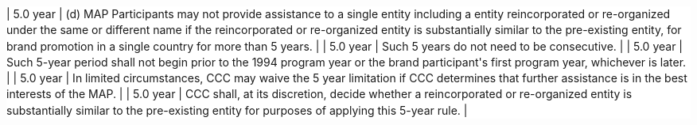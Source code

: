 | 5.0 year   | (d) MAP Participants may not provide assistance to a single entity including a entity reincorporated or re-organized under the same or different name if the reincorporated or re-organized entity is substantially similar to the pre-existing entity, for brand promotion in a single country for more than 5 years.                                                                                                                                                                                                                                                                                                                                                                                                                                                                                                                                                                                                                                                                                                                                                                                     |
| 5.0 year   | Such 5 years do not need to be consecutive.                                                                                                                                                                                                                                                                                                                                                                                                                                                                                                                                                                                                                                                                                                                                                                                                                                                                                                                                                                                                                                                                |
| 5.0 year   | Such 5-year period shall not begin prior to the 1994 program year or the brand participant's first program year, whichever is later.                                                                                                                                                                                                                                                                                                                                                                                                                                                                                                                                                                                                                                                                                                                                                                                                                                                                                                                                                                       |
| 5.0 year   | In limited circumstances, CCC may waive the 5 year limitation if CCC determines that further assistance is in the best interests of the MAP.                                                                                                                                                                                                                                                                                                                                                                                                                                                                                                                                                                                                                                                                                                                                                                                                                                                                                                                                                               |
| 5.0 year   | CCC shall, at its discretion, decide whether a reincorporated or re-organized entity is substantially similar to the pre-existing entity for purposes of applying this 5-year rule.                                                                                                                                                                                                                                                                                                                                                                                                                                                                                                                                                                                                                                                                                                                                                                                                                                                                                                                        |